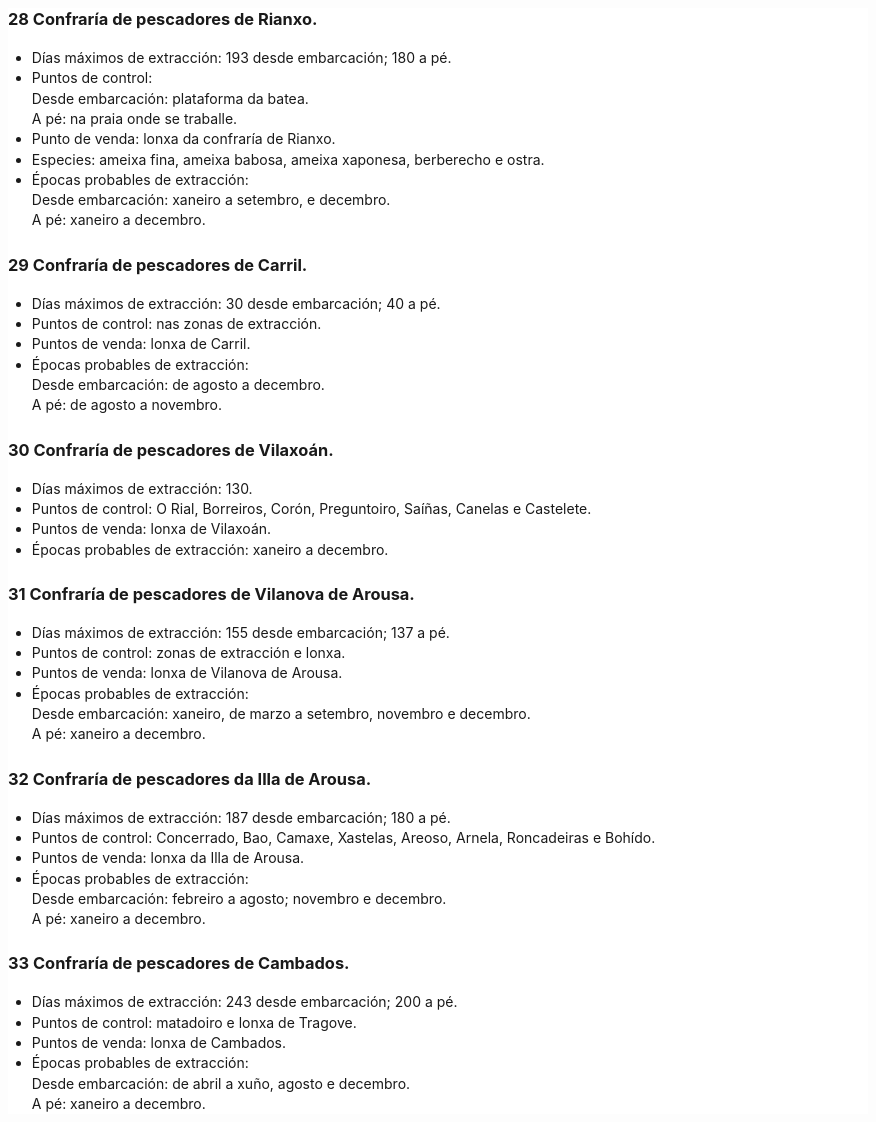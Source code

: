 ### 28 Confraría de pescadores de Rianxo.

* Días máximos de extracción: 193 desde embarcación; 180 a pé.
* Puntos de control:  
Desde embarcación: plataforma da batea.  
A pé: na praia onde se traballe.  
* Punto de venda: lonxa da confraría de Rianxo.
* Especies: ameixa fina, ameixa babosa, ameixa xaponesa, berberecho e ostra.
* Épocas probables de extracción:  
Desde embarcación: xaneiro a setembro, e decembro.  
A pé: xaneiro a decembro.  

### 29 Confraría de pescadores de Carril.

* Días máximos de extracción: 30 desde embarcación; 40 a pé.
* Puntos de control: nas zonas de extracción.
* Puntos de venda: lonxa de Carril.
* Épocas probables de extracción:  
Desde embarcación: de agosto a decembro.  
A pé: de agosto a novembro.  

### 30 Confraría de pescadores de Vilaxoán.

* Días máximos de extracción: 130.
* Puntos de control: O Rial, Borreiros, Corón, Preguntoiro, Saíñas, Canelas e Castelete.
* Puntos de venda: lonxa de Vilaxoán.
* Épocas probables de extracción: xaneiro a decembro.

### 31 Confraría de pescadores de Vilanova de Arousa.

* Días máximos de extracción: 155 desde embarcación; 137 a pé.
* Puntos de control: zonas de extracción e lonxa.
* Puntos de venda: lonxa de Vilanova de Arousa.
* Épocas probables de extracción:  
Desde embarcación: xaneiro, de marzo a setembro, novembro e decembro.  
A pé: xaneiro a decembro.  

### 32 Confraría de pescadores da Illa de Arousa.

* Días máximos de extracción: 187 desde embarcación; 180 a pé.
* Puntos de control: Concerrado, Bao, Camaxe, Xastelas, Areoso, Arnela, Roncadeiras e Bohído.
* Puntos de venda: lonxa da Illa de Arousa.
* Épocas probables de extracción:  
Desde embarcación: febreiro a agosto; novembro e decembro.  
A pé: xaneiro a decembro.  

### 33 Confraría de pescadores de Cambados.

* Días máximos de extracción: 243 desde embarcación; 200 a pé.
* Puntos de control: matadoiro e lonxa de Tragove.
* Puntos de venda: lonxa de Cambados.
* Épocas probables de extracción:  
Desde embarcación: de abril a xuño, agosto e decembro.  
A pé: xaneiro a decembro.  
